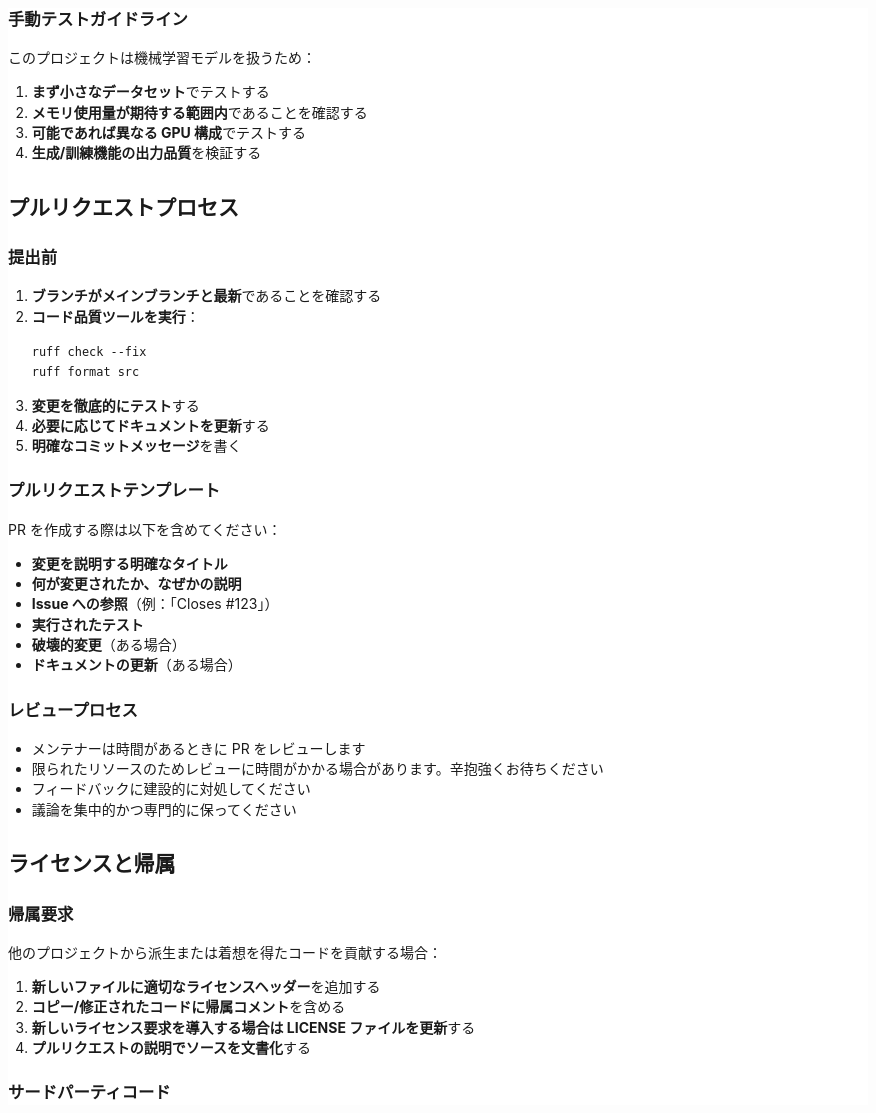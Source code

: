 ### 手動テストガイドライン

このプロジェクトは機械学習モデルを扱うため：

1. **まず小さなデータセット**でテストする
2. **メモリ使用量が期待する範囲内**であることを確認する
3. **可能であれば異なる GPU 構成**でテストする
4. **生成/訓練機能の出力品質**を検証する

## プルリクエストプロセス

### 提出前

1. **ブランチがメインブランチと最新**であることを確認する
2. **コード品質ツールを実行**：
   ```shell
   ruff check --fix
   ruff format src
   ```
3. **変更を徹底的にテスト**する
4. **必要に応じてドキュメントを更新**する
5. **明確なコミットメッセージ**を書く

### プルリクエストテンプレート

PR を作成する際は以下を含めてください：

- **変更を説明する明確なタイトル**
- **何が変更されたか、なぜかの説明**
- **Issue への参照**（例：「Closes #123」）
- **実行されたテスト**
- **破壊的変更**（ある場合）
- **ドキュメントの更新**（ある場合）

### レビュープロセス

- メンテナーは時間があるときに PR をレビューします
- 限られたリソースのためレビューに時間がかかる場合があります。辛抱強くお待ちください
- フィードバックに建設的に対処してください
- 議論を集中的かつ専門的に保ってください

## ライセンスと帰属

### 帰属要求

他のプロジェクトから派生または着想を得たコードを貢献する場合：

1. **新しいファイルに適切なライセンスヘッダー**を追加する
2. **コピー/修正されたコードに帰属コメント**を含める
3. **新しいライセンス要求を導入する場合は LICENSE ファイルを更新**する
4. **プルリクエストの説明でソースを文書化**する

### サードパーティコード
